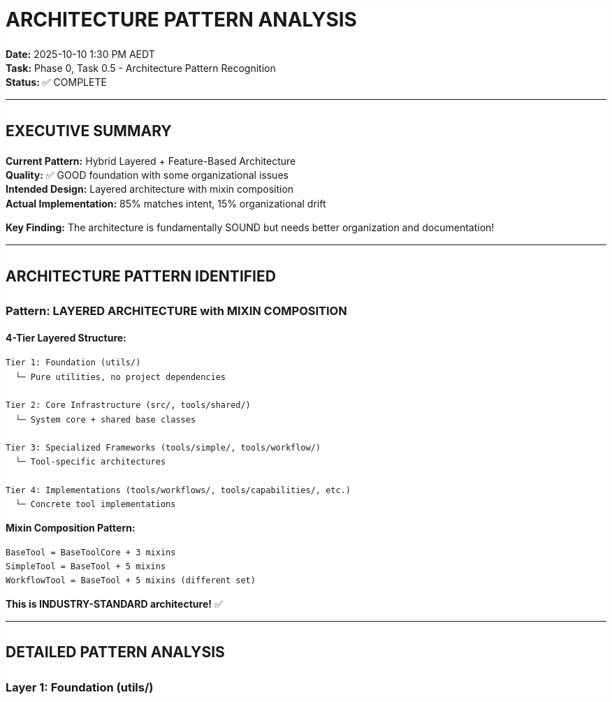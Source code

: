 # ARCHITECTURE PATTERN ANALYSIS
**Date:** 2025-10-10 1:30 PM AEDT  
**Task:** Phase 0, Task 0.5 - Architecture Pattern Recognition  
**Status:** ✅ COMPLETE

---

## EXECUTIVE SUMMARY

**Current Pattern:** Hybrid Layered + Feature-Based Architecture  
**Quality:** ✅ GOOD foundation with some organizational issues  
**Intended Design:** Layered architecture with mixin composition  
**Actual Implementation:** 85% matches intent, 15% organizational drift

**Key Finding:** The architecture is fundamentally SOUND but needs better organization and documentation!

---

## ARCHITECTURE PATTERN IDENTIFIED

### Pattern: LAYERED ARCHITECTURE with MIXIN COMPOSITION

**4-Tier Layered Structure:**
```
Tier 1: Foundation (utils/)
  └─ Pure utilities, no project dependencies
  
Tier 2: Core Infrastructure (src/, tools/shared/)
  └─ System core + shared base classes
  
Tier 3: Specialized Frameworks (tools/simple/, tools/workflow/)
  └─ Tool-specific architectures
  
Tier 4: Implementations (tools/workflows/, tools/capabilities/, etc.)
  └─ Concrete tool implementations
```

**Mixin Composition Pattern:**
```
BaseTool = BaseToolCore + 3 mixins
SimpleTool = BaseTool + 5 mixins
WorkflowTool = BaseTool + 5 mixins (different set)
```

**This is INDUSTRY-STANDARD architecture!** ✅

---

## DETAILED PATTERN ANALYSIS

### Layer 1: Foundation (utils/)
